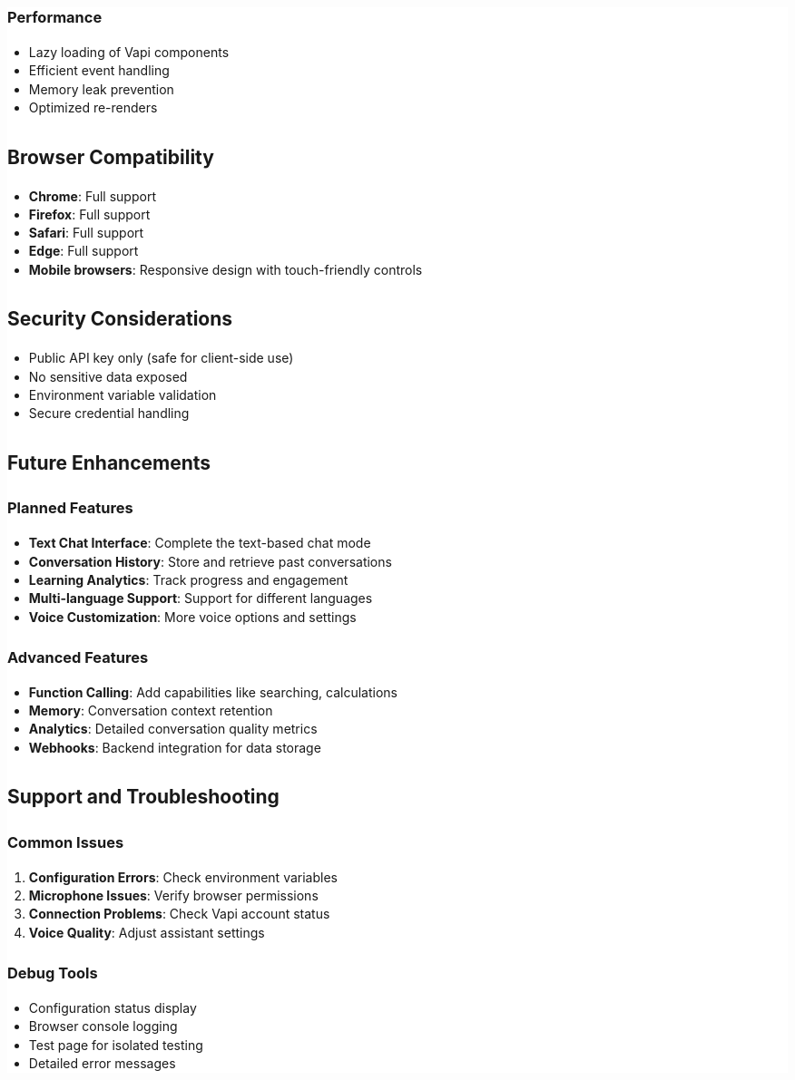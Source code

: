 ### Performance
- Lazy loading of Vapi components
- Efficient event handling
- Memory leak prevention
- Optimized re-renders

## Browser Compatibility

- **Chrome**: Full support
- **Firefox**: Full support
- **Safari**: Full support
- **Edge**: Full support
- **Mobile browsers**: Responsive design with touch-friendly controls

## Security Considerations

- Public API key only (safe for client-side use)
- No sensitive data exposed
- Environment variable validation
- Secure credential handling

## Future Enhancements

### Planned Features
- **Text Chat Interface**: Complete the text-based chat mode
- **Conversation History**: Store and retrieve past conversations
- **Learning Analytics**: Track progress and engagement
- **Multi-language Support**: Support for different languages
- **Voice Customization**: More voice options and settings

### Advanced Features
- **Function Calling**: Add capabilities like searching, calculations
- **Memory**: Conversation context retention
- **Analytics**: Detailed conversation quality metrics
- **Webhooks**: Backend integration for data storage

## Support and Troubleshooting

### Common Issues
1. **Configuration Errors**: Check environment variables
2. **Microphone Issues**: Verify browser permissions
3. **Connection Problems**: Check Vapi account status
4. **Voice Quality**: Adjust assistant settings

### Debug Tools
- Configuration status display
- Browser console logging
- Test page for isolated testing
- Detailed error messages
